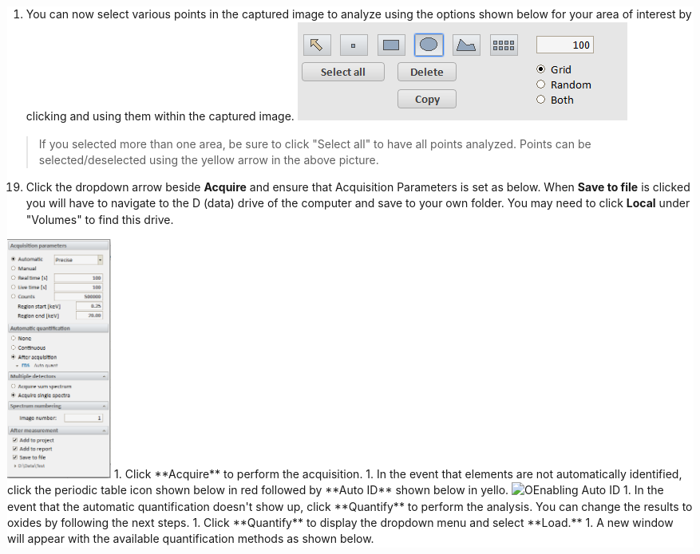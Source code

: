 1. You can now select various points in the captured image to analyze using the options shown below for your area of interest by clicking and using them within the captured image.
      ![Objects Selection](objectsselection.png)
>If you selected more than one area, be sure to click "Select all" to have all points analyzed.  Points can be selected/deselected using the yellow arrow in the above picture.

19. Click the dropdown arrow beside **Acquire** and ensure that Acquisition Parameters is set as below.  When **Save to file** is clicked you will have to navigate to the D (data) drive of the computer and save to your own folder.  You may need to click **Local** under "Volumes" to find this drive.  
<img src="objectsacquiredropdown.png" alt="Objects Acquire Menu" height="300" />
1. Click **Acquire** to perform the acquisition.
1. In the event that elements are not automatically identified, click the periodic table icon shown below in red followed by **Auto ID** shown below in yello.
<img src="periodictable.png" alt="OEnabling Auto ID" height="300" />
1. In the event that the automatic quantification doesn't show up, click **Quantify** to perform the analysis.  You can change the results to oxides by following the next steps.  
  1. Click **Quantify** to display the dropdown menu and select **Load.**
  1. A new window will appear with the available quantification methods as shown below.
